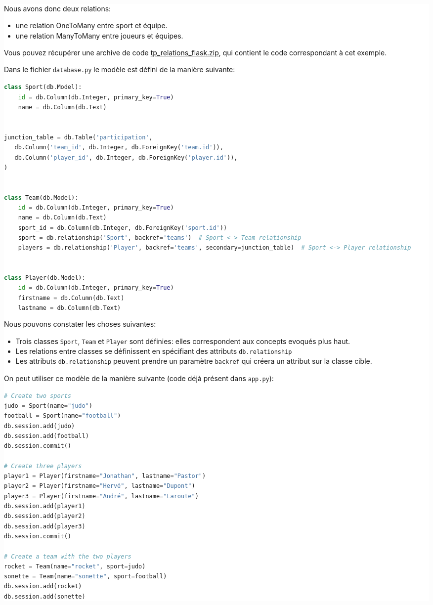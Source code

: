 Nous avons donc deux relations:
- une relation OneToMany entre sport et équipe.
- une relation ManyToMany entre joueurs et équipes.

Vous pouvez récupérer une archive de code [tp_relations_flask.zip](https://github.com/TeachingAndResearch/ue_web_example/archive/tp_relations_flask.zip),
qui contient le code correspondant à cet exemple.

Dans le fichier `database.py` le modèle est défini de la manière suivante:
```python
class Sport(db.Model):
    id = db.Column(db.Integer, primary_key=True)
    name = db.Column(db.Text)


junction_table = db.Table('participation',
   db.Column('team_id', db.Integer, db.ForeignKey('team.id')),
   db.Column('player_id', db.Integer, db.ForeignKey('player.id')),
)


class Team(db.Model):
    id = db.Column(db.Integer, primary_key=True)
    name = db.Column(db.Text)
    sport_id = db.Column(db.Integer, db.ForeignKey('sport.id'))
    sport = db.relationship('Sport', backref='teams')  # Sport <-> Team relationship
    players = db.relationship('Player', backref='teams', secondary=junction_table)  # Sport <-> Player relationship


class Player(db.Model):
    id = db.Column(db.Integer, primary_key=True)
    firstname = db.Column(db.Text)
    lastname = db.Column(db.Text)
```
Nous pouvons constater les choses suivantes:
- Trois classes `Sport`, `Team` et `Player` sont définies: elles correspondent aux concepts evoqués plus haut.
- Les relations entre classes se définissent en spécifiant des attributs `db.relationship`
- Les attributs  `db.relationship` peuvent prendre un paramètre `backref` qui créera un attribut sur la classe cible.

On peut utiliser ce modèle de la manière suivante (code déjà présent dans `app.py`):
```python
# Create two sports
judo = Sport(name="judo")
football = Sport(name="football")
db.session.add(judo)
db.session.add(football)
db.session.commit()

# Create three players
player1 = Player(firstname="Jonathan", lastname="Pastor")
player2 = Player(firstname="Hervé", lastname="Dupont")
player3 = Player(firstname="André", lastname="Laroute")
db.session.add(player1)
db.session.add(player2)
db.session.add(player3)
db.session.commit()

# Create a team with the two players
rocket = Team(name="rocket", sport=judo)
sonette = Team(name="sonette", sport=football)
db.session.add(rocket)
db.session.add(sonette)
```